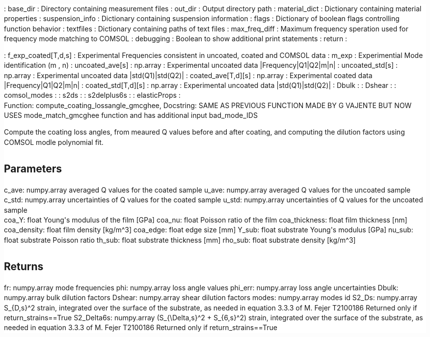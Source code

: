 
:  base_dir                 : Directory containing measurement files 
:  out_dir                  : Output directory path
:  material_dict            : Dictionary containing material properties
:  suspension_info          : Dictionary containing suspension information
:  flags                    : Dictionary of boolean flags controlling function behavior
:  textfiles                : Dictionary containing paths of text files
:  max_freq_diff            : Maximum frequency speration used for frequency mode matching to COMSOL 
:  debugging                : Boolean to show additional print statements
:  return                   : 

:  f_exp_coated[T,d,s]      : Experimental Frequencies consistent in uncoated, coated and COMSOL data 
:  m_exp                    : Experimential Mode identification (m , n)
:  uncoated_ave[s]          : np.array : Experimental uncoated data |Frequency|Q1|Q2|m|n| 
:  uncoated_std[s]          : np.array : Experimental uncoated data |std(Q1)|std(Q2)| 
:  coated_ave[T,d][s]       : np.array : Experimental coated data   |Frequency|Q1|Q2|m|n| 
:  coated_std[T,d][s]       : np.array : Experimental uncoated data |std(Q1)|std(Q2)| 
:  Dbulk                    : 
:  Dshear                   : 
:  comsol_modes             : 
:  s2ds                     : 
:  s2delplus6s              : 
:  elasticProps             :  
Function: compute_coating_lossangle_gmcghee, Docstring: SAME AS PREVIOUS FUNCTION MADE BY G VAJENTE BUT NOW USES mode_match_gmcghee function and has additional input bad_mode_IDS

Compute the coating loss angles, from meaured Q values before and after coating, and 
computing the dilution factors using COMSOL modle polynomial fit.

Parameters
----------
c_ave: numpy.array        averaged Q values for the coated sample
u_ave: numpy.array        averaged Q values for the uncoated sample
c_std: numpy.array        uncertainties of Q values for the coated sample
u_std: numpy.array        uncertainties of  Q values for the uncoated sample   
coa_Y: float              Young's modulus of the film [GPa]
coa_nu: float             Poisson ratio of the film
coa_thickness: float      film thickness [nm]
coa_density: float        film density [kg/m^3]
coa_edge: float           edge size [mm]
Y_sub: float              substrate Young's modulus [GPa]
nu_sub: float             substrate Poisson ratio
th_sub: float             substrate thickness [mm]
rho_sub: float            substrate density [kg/m^3]
    
Returns
-------
fr: numpy.array                 mode frequencies
phi: numpy.array                loss angle values
phi_err: numpy.array            loss angle uncertainties
Dbulk: numpy.array              bulk dilution factors
Dshear: numpy.array             shear dilution factors
modes: numpy.array              modes id
S2_Ds: numpy.array              S_{D,s}^2 strain, integrated over the surface of the substrate, 
                                as needed in equation 3.3.3 of M. Fejer T2100186
                                Returned only if return_strains==True
S2_Delta6s: numpy.array         (S_{\Delta,s}^2 + S_{6,s}^2) strain, integrated over the surface of the substrate, 
                                as needed in equation 3.3.3 of M. Fejer T2100186
                                Returned only if return_strains==True
